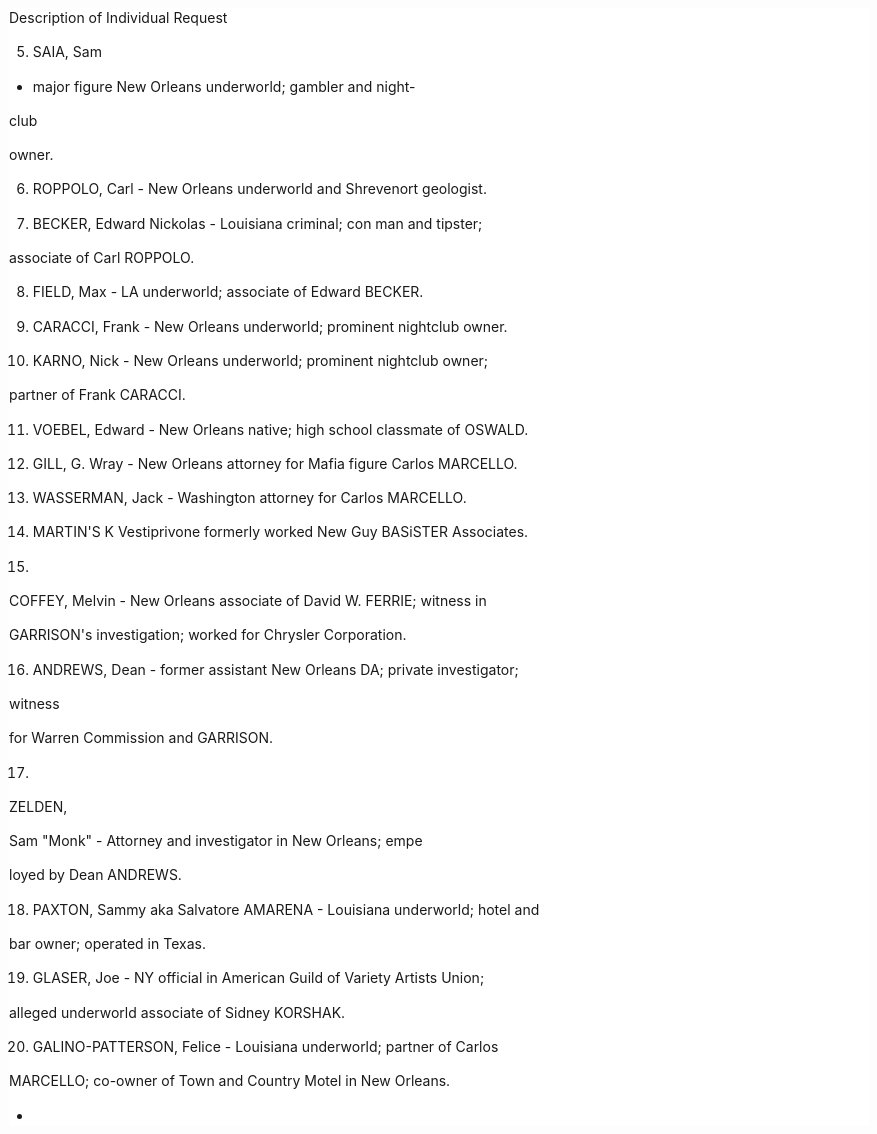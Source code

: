 Description of Individual Request

5. SAIA, Sam

- major figure New Orleans underworld; gambler and night-

club

owner.

6. ROPPOLO, Carl - New Orleans underworld and Shrevenort geologist.

7. BECKER, Edward Nickolas - Louisiana criminal; con man and tipster;

associate of Carl ROPPOLO.

8. FIELD, Max - LA underworld; associate of Edward BECKER.

9. CARACCI, Frank - New Orleans underworld; prominent nightclub owner.

10. KARNO, Nick - New Orleans underworld; prominent nightclub owner;

partner of Frank CARACCI.

11. VOEBEL, Edward - New Orleans native; high school classmate of OSWALD.

12. GILL, G. Wray - New Orleans attorney for Mafia figure Carlos MARCELLO.

13. WASSERMAN, Jack - Washington attorney for Carlos MARCELLO.

14. MARTIN'S K Vestiprivone formerly worked New Guy BASiSTER Associates.

15.

COFFEY, Melvin - New Orleans associate of David W. FERRIE; witness in

GARRISON's investigation; worked for Chrysler Corporation.

16. ANDREWS, Dean - former assistant New Orleans DA; private investigator;

witness

for Warren Commission and GARRISON.

17.

ZELDEN,

Sam "Monk" - Attorney and investigator in New Orleans; empe

loyed by Dean ANDREWS.

18. PAXTON, Sammy aka Salvatore AMARENA - Louisiana underworld; hotel and

bar owner; operated in Texas.

19. GLASER, Joe - NY official in American Guild of Variety Artists Union;

alleged underworld associate of Sidney KORSHAK.

20. GALINO-PATTERSON, Felice - Louisiana underworld; partner of Carlos

MARCELLO; co-owner of Town and Country Motel in New Orleans.

+
